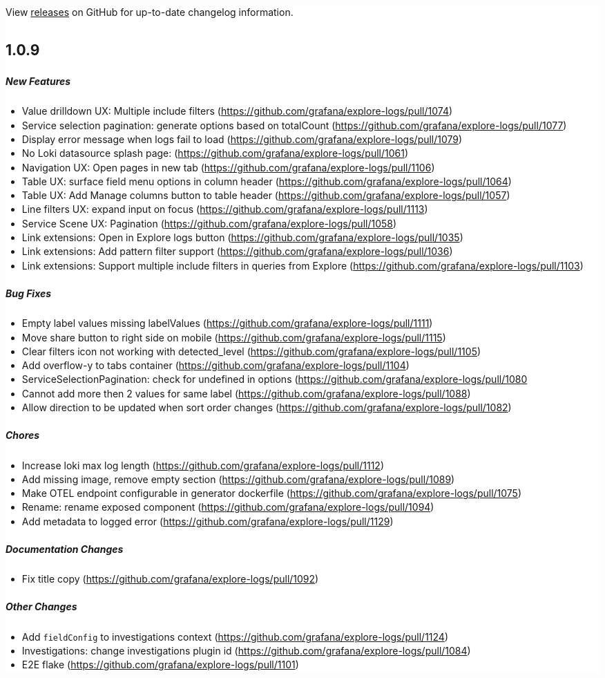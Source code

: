 
View [releases](https://github.com/grafana/explore-logs/releases/) on GitHub for up-to-date changelog information.

## 1.0.9

##### New Features

- Value drilldown UX: Multiple include filters (https://github.com/grafana/explore-logs/pull/1074)
- Service selection pagination: generate options based on totalCount (https://github.com/grafana/explore-logs/pull/1077)
- Display error message when logs fail to load (https://github.com/grafana/explore-logs/pull/1079)
- No Loki datasource splash page: (https://github.com/grafana/explore-logs/pull/1061)
- Navigation UX: Open pages in new tab (https://github.com/grafana/explore-logs/pull/1106)
- Table UX: surface field menu options in column header (https://github.com/grafana/explore-logs/pull/1064)
- Table UX: Add Manage columns button to table header (https://github.com/grafana/explore-logs/pull/1057)
- Line filters UX: expand input on focus (https://github.com/grafana/explore-logs/pull/1113)
- Service Scene UX: Pagination (https://github.com/grafana/explore-logs/pull/1058)
- Link extensions: Open in Explore logs button (https://github.com/grafana/explore-logs/pull/1035)
- Link extensions: Add pattern filter support (https://github.com/grafana/explore-logs/pull/1036)
- Link extensions: Support multiple include filters in queries from Explore (https://github.com/grafana/explore-logs/pull/1103)

##### Bug Fixes

- Empty label values missing labelValues (https://github.com/grafana/explore-logs/pull/1111)
- Move share button to right side on mobile (https://github.com/grafana/explore-logs/pull/1115)
- Clear filters icon not working with detected_level (https://github.com/grafana/explore-logs/pull/1105)
- Add overflow-y to tabs container (https://github.com/grafana/explore-logs/pull/1104)
- ServiceSelectionPagination: check for undefined in options (https://github.com/grafana/explore-logs/pull/1080
- Cannot add more then 2 values for same label (https://github.com/grafana/explore-logs/pull/1088)
- Allow direction to be updated when sort order changes (https://github.com/grafana/explore-logs/pull/1082)

##### Chores

- Increase loki max log length (https://github.com/grafana/explore-logs/pull/1112)
- Add missing image, remove empty section (https://github.com/grafana/explore-logs/pull/1089)
- Make OTEL endpoint configurable in generator dockerfile (https://github.com/grafana/explore-logs/pull/1075)
- Rename: rename exposed component (https://github.com/grafana/explore-logs/pull/1094)
- Add metadata to logged error (https://github.com/grafana/explore-logs/pull/1129)

##### Documentation Changes

- Fix title copy (https://github.com/grafana/explore-logs/pull/1092)

##### Other Changes

- Add `fieldConfig` to investigations context (https://github.com/grafana/explore-logs/pull/1124)
- Investigations: change investigations plugin id (https://github.com/grafana/explore-logs/pull/1084)
- E2E flake (https://github.com/grafana/explore-logs/pull/1101)
